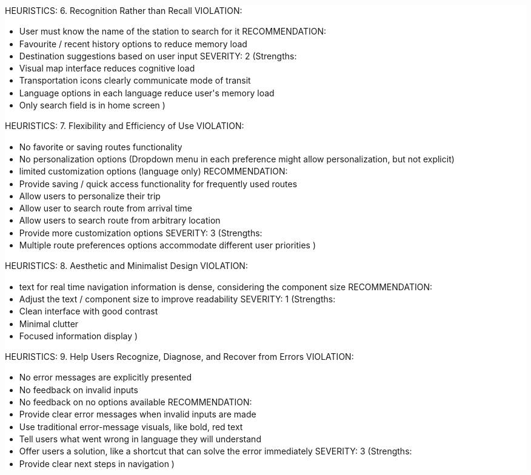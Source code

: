 HEURISTICS: 6. Recognition Rather than Recall
VIOLATION:
- User must know the name of the station to search for it
RECOMMENDATION:
- Favourite / recent history options to reduce memory load
- Destination suggestions based on user input
SEVERITY: 2
(Strengths:
- Visual map interface reduces cognitive load
- Transportation icons clearly communicate mode of transit
- Language options in each language reduce user's memory load
- Only search field is in home screen
)

HEURISTICS: 7. Flexibility and Efficiency of Use
VIOLATION:
- No favorite or saving routes functionality
- No personalization options (Dropdown menu in each preference might allow personalization, but not explicit)
- limited customization options (language only)
RECOMMENDATION:
- Provide saving / quick access functionality for frequently used routes
- Allow users to personalize their trip
- Allow user to search route from arrival time
- Allow users to search route from arbitrary location
- Provide more customization options
SEVERITY: 3
(Strengths:
- Multiple route preferences options accommodate different user priorities
)

HEURISTICS: 8. Aesthetic and Minimalist Design
VIOLATION:
- text for real time navigation information is dense, considering the component size
RECOMMENDATION:
- Adjust the text / component size to improve readability
SEVERITY: 1
(Strengths:
- Clean interface with good contrast
- Minimal clutter
- Focused information display
)

HEURISTICS: 9. Help Users Recognize, Diagnose, and Recover from Errors
VIOLATION:
- No error messages are explicitly presented
- No feedback on invalid inputs
- No feedback on no options available
RECOMMENDATION:
- Provide clear error messages when invalid inputs are made
- Use traditional error-message visuals, like bold, red text
- Tell users what went wrong in language they will understand
- Offer users a solution, like a shortcut that can solve the error immediately
SEVERITY: 3
(Strengths:
- Provide clear next steps in navigation
)
